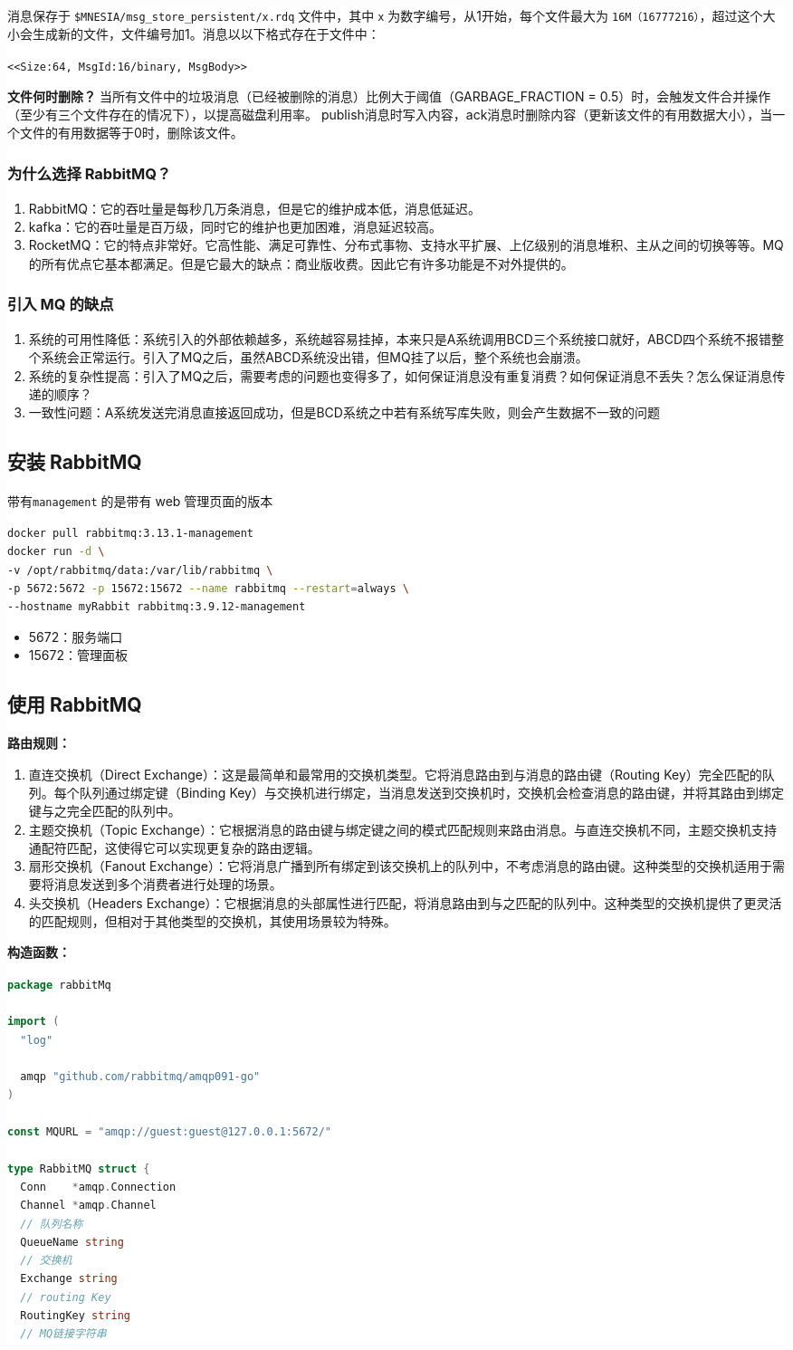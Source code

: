 消息保存于 `$MNESIA/msg_store_persistent/x.rdq` 文件中，其中 `x` 为数字编号，从1开始，每个文件最大为 `16M（16777216）`，超过这个大小会生成新的文件，文件编号加1。消息以以下格式存在于文件中：
```
<<Size:64, MsgId:16/binary, MsgBody>>
```
**文件何时删除？**
当所有文件中的垃圾消息（已经被删除的消息）比例大于阈值（GARBAGE_FRACTION = 0.5）时，会触发文件合并操作（至少有三个文件存在的情况下），以提高磁盘利用率。
publish消息时写入内容，ack消息时删除内容（更新该文件的有用数据大小），当一个文件的有用数据等于0时，删除该文件。
### 为什么选择 RabbitMQ？

1. RabbitMQ：它的吞吐量是每秒几万条消息，但是它的维护成本低，消息低延迟。
2. kafka：它的吞吐量是百万级，同时它的维护也更加困难，消息延迟较高。
3. RocketMQ：它的特点非常好。它高性能、满足可靠性、分布式事物、支持水平扩展、上亿级别的消息堆积、主从之间的切换等等。MQ的所有优点它基本都满足。但是它最大的缺点：商业版收费。因此它有许多功能是不对外提供的。
### 引入 MQ 的缺点

1. 系统的可用性降低：系统引入的外部依赖越多，系统越容易挂掉，本来只是A系统调用BCD三个系统接口就好，ABCD四个系统不报错整个系统会正常运行。引入了MQ之后，虽然ABCD系统没出错，但MQ挂了以后，整个系统也会崩溃。
2. 系统的复杂性提高：引入了MQ之后，需要考虑的问题也变得多了，如何保证消息没有重复消费？如何保证消息不丢失？怎么保证消息传递的顺序？
3. 一致性问题：A系统发送完消息直接返回成功，但是BCD系统之中若有系统写库失败，则会产生数据不一致的问题
## 安装 RabbitMQ
带有`management` 的是带有 web 管理页面的版本
```bash
docker pull rabbitmq:3.13.1-management
docker run -d \
-v /opt/rabbitmq/data:/var/lib/rabbitmq \
-p 5672:5672 -p 15672:15672 --name rabbitmq --restart=always \
--hostname myRabbit rabbitmq:3.9.12-management
```

- 5672：服务端口
- 15672：管理面板
## 使用 RabbitMQ
**路由规则：**

1. 直连交换机（Direct Exchange）：这是最简单和最常用的交换机类型。它将消息路由到与消息的路由键（Routing Key）完全匹配的队列。每个队列通过绑定键（Binding Key）与交换机进行绑定，当消息发送到交换机时，交换机会检查消息的路由键，并将其路由到绑定键与之完全匹配的队列中。
2. 主题交换机（Topic Exchange）：它根据消息的路由键与绑定键之间的模式匹配规则来路由消息。与直连交换机不同，主题交换机支持通配符匹配，这使得它可以实现更复杂的路由逻辑。
3. 扇形交换机（Fanout Exchange）：它将消息广播到所有绑定到该交换机上的队列中，不考虑消息的路由键。这种类型的交换机适用于需要将消息发送到多个消费者进行处理的场景。
4. 头交换机（Headers Exchange）：它根据消息的头部属性进行匹配，将消息路由到与之匹配的队列中。这种类型的交换机提供了更灵活的匹配规则，但相对于其他类型的交换机，其使用场景较为特殊。

**构造函数：**
```go
package rabbitMq

import (
  "log"

  amqp "github.com/rabbitmq/amqp091-go"
)

const MQURL = "amqp://guest:guest@127.0.0.1:5672/"

type RabbitMQ struct {
  Conn    *amqp.Connection
  Channel *amqp.Channel
  // 队列名称
  QueueName string
  // 交换机
  Exchange string
  // routing Key
  RoutingKey string
  // MQ链接字符串
```